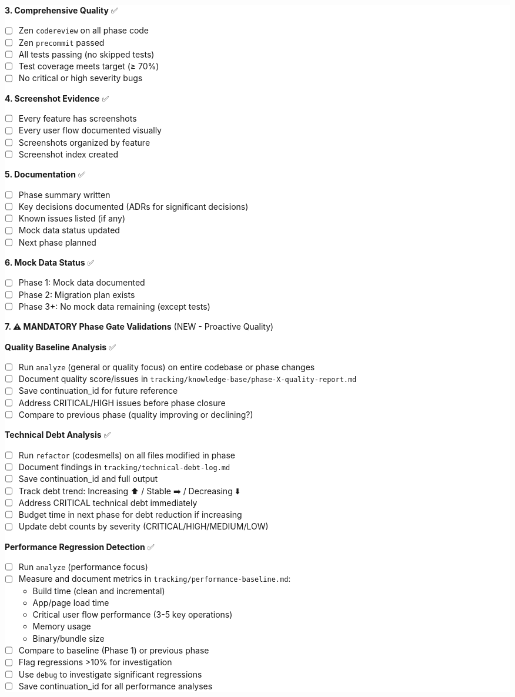 **3. Comprehensive Quality** ✅
- [ ] Zen `codereview` on all phase code
- [ ] Zen `precommit` passed
- [ ] All tests passing (no skipped tests)
- [ ] Test coverage meets target (≥ 70%)
- [ ] No critical or high severity bugs

**4. Screenshot Evidence** ✅
- [ ] Every feature has screenshots
- [ ] Every user flow documented visually
- [ ] Screenshots organized by feature
- [ ] Screenshot index created

**5. Documentation** ✅
- [ ] Phase summary written
- [ ] Key decisions documented (ADRs for significant decisions)
- [ ] Known issues listed (if any)
- [ ] Mock data status updated
- [ ] Next phase planned

**6. Mock Data Status** ✅
- [ ] Phase 1: Mock data documented
- [ ] Phase 2: Migration plan exists
- [ ] Phase 3+: No mock data remaining (except tests)

**7. ⚠️ MANDATORY Phase Gate Validations** (NEW - Proactive Quality)

**Quality Baseline Analysis** ✅
- [ ] Run `analyze` (general or quality focus) on entire codebase or phase changes
- [ ] Document quality score/issues in `tracking/knowledge-base/phase-X-quality-report.md`
- [ ] Save continuation_id for future reference
- [ ] Address CRITICAL/HIGH issues before phase closure
- [ ] Compare to previous phase (quality improving or declining?)

**Technical Debt Analysis** ✅
- [ ] Run `refactor` (codesmells) on all files modified in phase
- [ ] Document findings in `tracking/technical-debt-log.md`
- [ ] Save continuation_id and full output
- [ ] Track debt trend: Increasing ⬆️ / Stable ➡️ / Decreasing ⬇️
- [ ] Address CRITICAL technical debt immediately
- [ ] Budget time in next phase for debt reduction if increasing
- [ ] Update debt counts by severity (CRITICAL/HIGH/MEDIUM/LOW)

**Performance Regression Detection** ✅
- [ ] Run `analyze` (performance focus)
- [ ] Measure and document metrics in `tracking/performance-baseline.md`:
  - Build time (clean and incremental)
  - App/page load time
  - Critical user flow performance (3-5 key operations)
  - Memory usage
  - Binary/bundle size
- [ ] Compare to baseline (Phase 1) or previous phase
- [ ] Flag regressions >10% for investigation
- [ ] Use `debug` to investigate significant regressions
- [ ] Save continuation_id for all performance analyses
